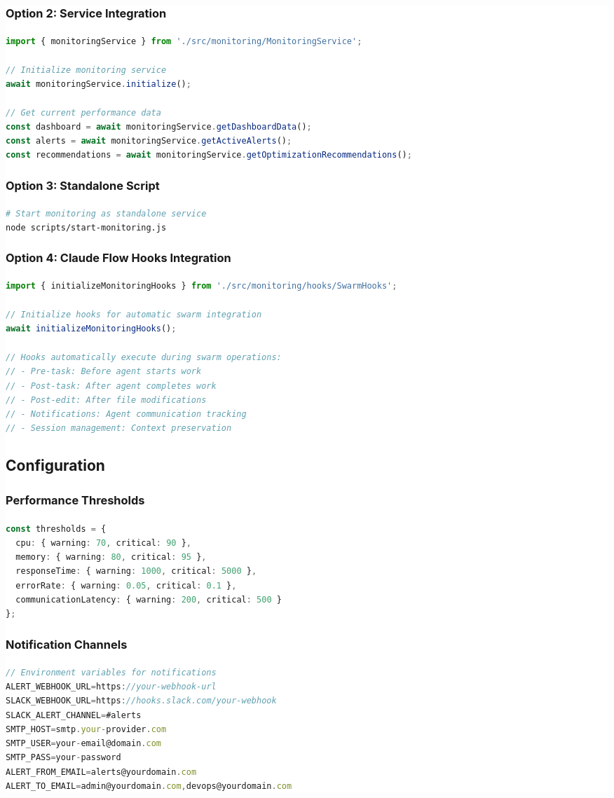 ### Option 2: Service Integration
```typescript
import { monitoringService } from './src/monitoring/MonitoringService';

// Initialize monitoring service
await monitoringService.initialize();

// Get current performance data
const dashboard = await monitoringService.getDashboardData();
const alerts = await monitoringService.getActiveAlerts();
const recommendations = await monitoringService.getOptimizationRecommendations();
```

### Option 3: Standalone Script
```bash
# Start monitoring as standalone service
node scripts/start-monitoring.js
```

### Option 4: Claude Flow Hooks Integration
```typescript
import { initializeMonitoringHooks } from './src/monitoring/hooks/SwarmHooks';

// Initialize hooks for automatic swarm integration
await initializeMonitoringHooks();

// Hooks automatically execute during swarm operations:
// - Pre-task: Before agent starts work
// - Post-task: After agent completes work  
// - Post-edit: After file modifications
// - Notifications: Agent communication tracking
// - Session management: Context preservation
```

## Configuration

### Performance Thresholds
```typescript
const thresholds = {
  cpu: { warning: 70, critical: 90 },
  memory: { warning: 80, critical: 95 },
  responseTime: { warning: 1000, critical: 5000 },
  errorRate: { warning: 0.05, critical: 0.1 },
  communicationLatency: { warning: 200, critical: 500 }
};
```

### Notification Channels
```typescript
// Environment variables for notifications
ALERT_WEBHOOK_URL=https://your-webhook-url
SLACK_WEBHOOK_URL=https://hooks.slack.com/your-webhook
SLACK_ALERT_CHANNEL=#alerts
SMTP_HOST=smtp.your-provider.com
SMTP_USER=your-email@domain.com
SMTP_PASS=your-password
ALERT_FROM_EMAIL=alerts@yourdomain.com
ALERT_TO_EMAIL=admin@yourdomain.com,devops@yourdomain.com
```
